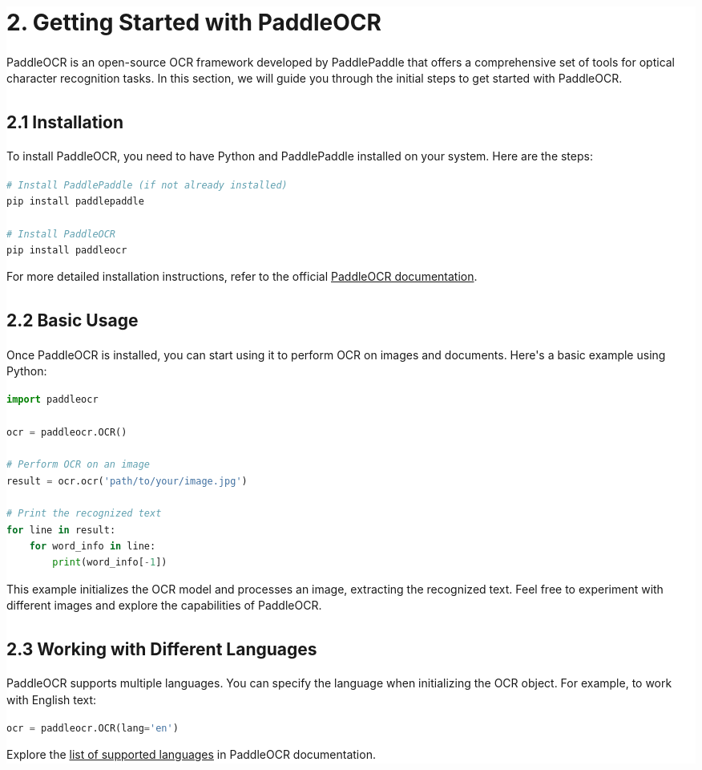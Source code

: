 # 2. Getting Started with PaddleOCR

PaddleOCR is an open-source OCR framework developed by PaddlePaddle that offers a comprehensive set of tools for optical character recognition tasks. In this section, we will guide you through the initial steps to get started with PaddleOCR.

## 2.1 Installation

To install PaddleOCR, you need to have Python and PaddlePaddle installed on your system. Here are the steps:

```bash
# Install PaddlePaddle (if not already installed)
pip install paddlepaddle

# Install PaddleOCR
pip install paddleocr
```
For more detailed installation instructions, refer to the official [PaddleOCR documentation](https://github.com/PaddlePaddle/PaddleOCR).

## 2.2 Basic Usage

Once PaddleOCR is installed, you can start using it to perform OCR on images and documents. Here's a basic example using Python:

```python
import paddleocr

ocr = paddleocr.OCR()

# Perform OCR on an image
result = ocr.ocr('path/to/your/image.jpg')

# Print the recognized text
for line in result:
    for word_info in line:
        print(word_info[-1])
```

This example initializes the OCR model and processes an image, extracting the recognized text. Feel free to experiment with different images and explore the capabilities of PaddleOCR.

## 2.3 Working with Different Languages

PaddleOCR supports multiple languages. You can specify the language when initializing the OCR object. For example, to work with English text:

```python
ocr = paddleocr.OCR(lang='en')
```
Explore the [list of supported languages](https://github.com/PaddlePaddle/PaddleOCR/blob/release/2.0/doc/doc_en/inference.md#v20-supported-languages) in PaddleOCR documentation.
